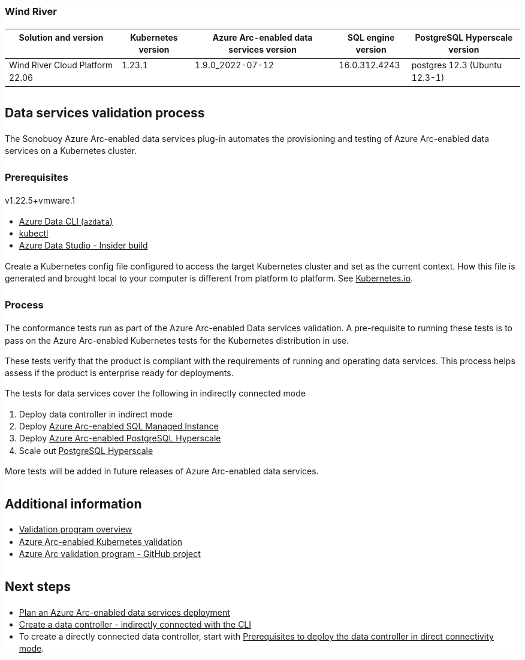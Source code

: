 ### Wind River

|Solution and version | Kubernetes version | Azure Arc-enabled data services version | SQL engine version | PostgreSQL Hyperscale version
|-----|-----|-----|-----|-----|
|Wind River Cloud Platform 22.06 | 1.23.1|1.9.0_2022-07-12 |16.0.312.4243|postgres 12.3 (Ubuntu 12.3-1) |

## Data services validation process

The Sonobuoy Azure Arc-enabled data services plug-in automates the provisioning and testing of Azure Arc-enabled data services on a Kubernetes cluster.

### Prerequisites
v1.22.5+vmware.1

- [Azure Data CLI (`azdata`)](/sql/azdata/install/deploy-install-azdata)
- [kubectl](https://kubernetes.io/docs/home/)
- [Azure Data Studio - Insider build](https://github.com/microsoft/azuredatastudio)

Create a Kubernetes config file configured to access the target Kubernetes cluster and set as the current context. How this file is generated and brought local to your computer is different from platform to platform. See [Kubernetes.io](https://kubernetes.io/docs/home/).

### Process

The conformance tests run as part of the Azure Arc-enabled Data services validation. A pre-requisite to running these tests is to pass on the Azure Arc-enabled Kubernetes tests for the Kubernetes distribution in use.

These tests verify that the product is compliant with the requirements of running and operating data services. This process helps assess if the product is enterprise ready for deployments.

The tests for data services cover the following in indirectly connected mode

1. Deploy data controller in indirect mode
2. Deploy [Azure Arc-enabled SQL Managed Instance](create-sql-managed-instance.md)
3. Deploy [Azure Arc-enabled PostgreSQL Hyperscale](create-postgresql-hyperscale-server-group.md)
4. Scale out [PostgreSQL Hyperscale](scale-out-in-postgresql-hyperscale-server-group.md)

More tests will be added in future releases of Azure Arc-enabled data services.

## Additional information

- [Validation program overview](../validation-program/overview.md)
- [Azure Arc-enabled Kubernetes validation](../kubernetes/validation-program.md)
- [Azure Arc validation program - GitHub project](https://github.com/Azure/azure-arc-validation/)

## Next steps

- [Plan an Azure Arc-enabled data services deployment](plan-azure-arc-data-services.md)
- [Create a data controller - indirectly connected with the CLI](create-data-controller-indirect-cli.md)
- To create a directly connected data controller, start with [Prerequisites to deploy the data controller in direct connectivity mode](create-data-controller-direct-prerequisites.md).
